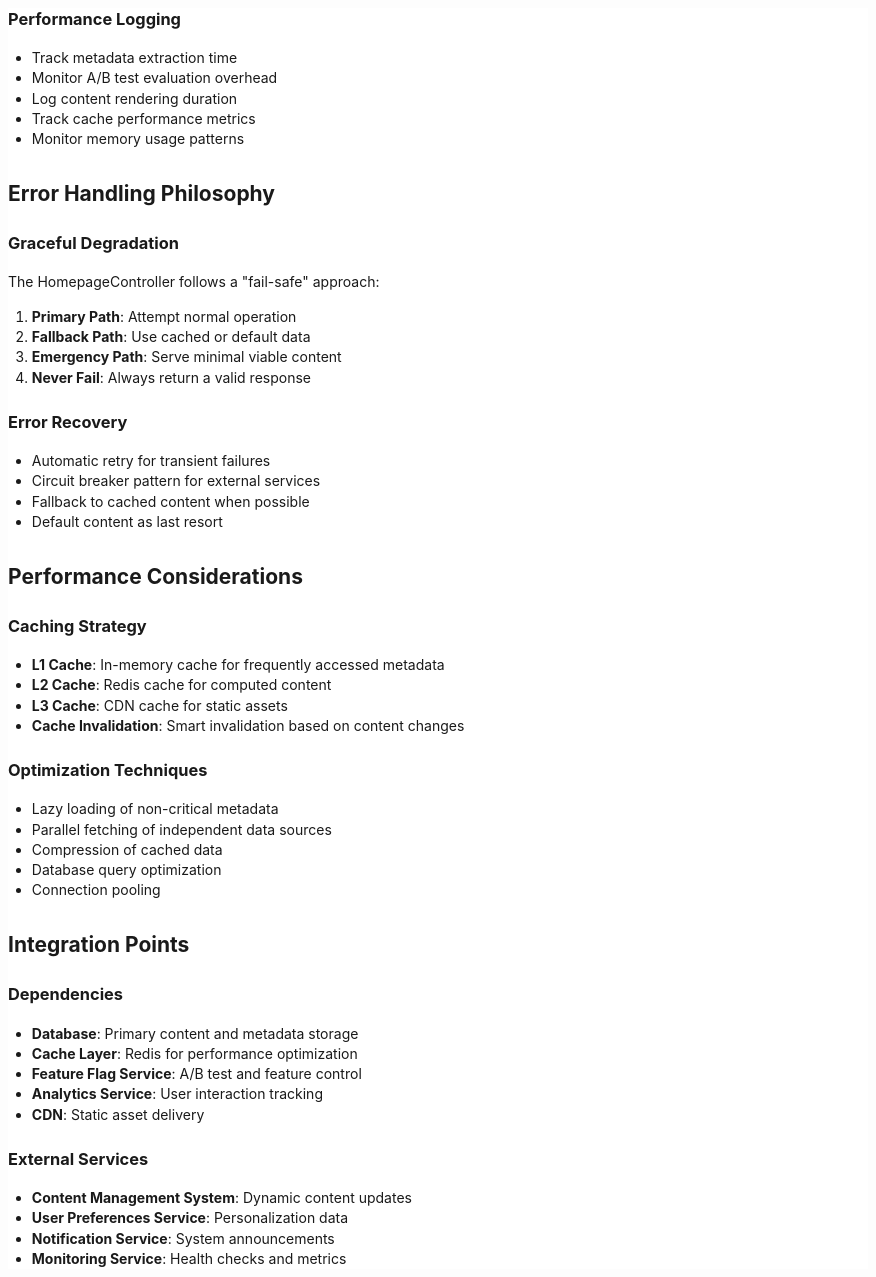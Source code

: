 ### Performance Logging
- Track metadata extraction time
- Monitor A/B test evaluation overhead
- Log content rendering duration
- Track cache performance metrics
- Monitor memory usage patterns

## Error Handling Philosophy

### Graceful Degradation
The HomepageController follows a "fail-safe" approach:
1. **Primary Path**: Attempt normal operation
2. **Fallback Path**: Use cached or default data
3. **Emergency Path**: Serve minimal viable content
4. **Never Fail**: Always return a valid response

### Error Recovery
- Automatic retry for transient failures
- Circuit breaker pattern for external services
- Fallback to cached content when possible
- Default content as last resort

## Performance Considerations

### Caching Strategy
- **L1 Cache**: In-memory cache for frequently accessed metadata
- **L2 Cache**: Redis cache for computed content
- **L3 Cache**: CDN cache for static assets
- **Cache Invalidation**: Smart invalidation based on content changes

### Optimization Techniques
- Lazy loading of non-critical metadata
- Parallel fetching of independent data sources
- Compression of cached data
- Database query optimization
- Connection pooling

## Integration Points

### Dependencies
- **Database**: Primary content and metadata storage
- **Cache Layer**: Redis for performance optimization
- **Feature Flag Service**: A/B test and feature control
- **Analytics Service**: User interaction tracking
- **CDN**: Static asset delivery

### External Services
- **Content Management System**: Dynamic content updates
- **User Preferences Service**: Personalization data
- **Notification Service**: System announcements
- **Monitoring Service**: Health checks and metrics
